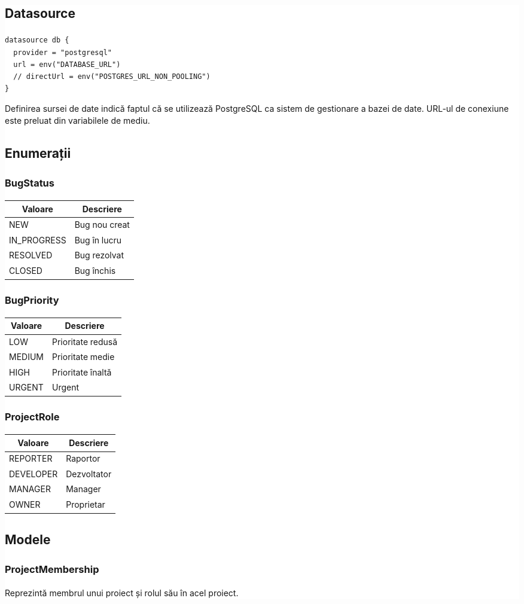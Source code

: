 ## Datasource

```prisma
datasource db {
  provider = "postgresql"
  url = env("DATABASE_URL")
  // directUrl = env("POSTGRES_URL_NON_POOLING")
}
```
Definirea sursei de date indică faptul că se utilizează PostgreSQL ca sistem de gestionare a bazei de date. URL-ul de conexiune este preluat din variabilele de mediu.

## Enumerații

### BugStatus
| Valoare       | Descriere           |
|---------------|---------------------|
| NEW           | Bug nou creat       |
| IN_PROGRESS   | Bug în lucru        |
| RESOLVED      | Bug rezolvat        |
| CLOSED        | Bug închis          |

### BugPriority
| Valoare   | Descriere         |
|-----------|-------------------|
| LOW       | Prioritate redusă |
| MEDIUM    | Prioritate medie  |
| HIGH      | Prioritate înaltă |
| URGENT    | Urgent            |

### ProjectRole
| Valoare   | Descriere        |
|-----------|------------------|
| REPORTER  | Raportor         |
| DEVELOPER | Dezvoltator      |
| MANAGER   | Manager          |
| OWNER     | Proprietar       |

## Modele

### ProjectMembership
Reprezintă membrul unui proiect și rolul său în acel proiect.
